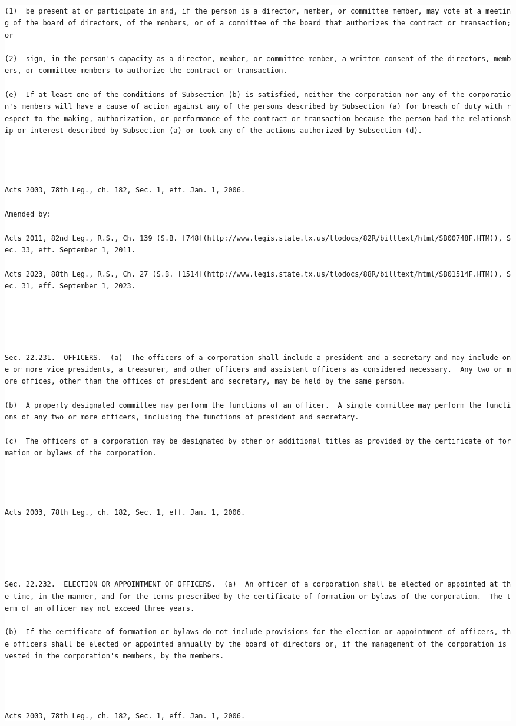     (1)  be present at or participate in and, if the person is a director, member, or committee member, may vote at a meeting of the board of directors, of the members, or of a committee of the board that authorizes the contract or transaction; or
    
    (2)  sign, in the person's capacity as a director, member, or committee member, a written consent of the directors, members, or committee members to authorize the contract or transaction.
    
    (e)  If at least one of the conditions of Subsection (b) is satisfied, neither the corporation nor any of the corporation's members will have a cause of action against any of the persons described by Subsection (a) for breach of duty with respect to the making, authorization, or performance of the contract or transaction because the person had the relationship or interest described by Subsection (a) or took any of the actions authorized by Subsection (d).
    
    
    
    
    Acts 2003, 78th Leg., ch. 182, Sec. 1, eff. Jan. 1, 2006.
    
    Amended by: 
    
    Acts 2011, 82nd Leg., R.S., Ch. 139 (S.B. [748](http://www.legis.state.tx.us/tlodocs/82R/billtext/html/SB00748F.HTM)), Sec. 33, eff. September 1, 2011.
    
    Acts 2023, 88th Leg., R.S., Ch. 27 (S.B. [1514](http://www.legis.state.tx.us/tlodocs/88R/billtext/html/SB01514F.HTM)), Sec. 31, eff. September 1, 2023.
    
    
    
    
    
    Sec. 22.231.  OFFICERS.  (a)  The officers of a corporation shall include a president and a secretary and may include one or more vice presidents, a treasurer, and other officers and assistant officers as considered necessary.  Any two or more offices, other than the offices of president and secretary, may be held by the same person.
    
    (b)  A properly designated committee may perform the functions of an officer.  A single committee may perform the functions of any two or more officers, including the functions of president and secretary.
    
    (c)  The officers of a corporation may be designated by other or additional titles as provided by the certificate of formation or bylaws of the corporation.
    
    
    
    
    Acts 2003, 78th Leg., ch. 182, Sec. 1, eff. Jan. 1, 2006.
    
    
    
    
    
    Sec. 22.232.  ELECTION OR APPOINTMENT OF OFFICERS.  (a)  An officer of a corporation shall be elected or appointed at the time, in the manner, and for the terms prescribed by the certificate of formation or bylaws of the corporation.  The term of an officer may not exceed three years.
    
    (b)  If the certificate of formation or bylaws do not include provisions for the election or appointment of officers, the officers shall be elected or appointed annually by the board of directors or, if the management of the corporation is vested in the corporation's members, by the members.
    
    
    
    
    Acts 2003, 78th Leg., ch. 182, Sec. 1, eff. Jan. 1, 2006.
    
    